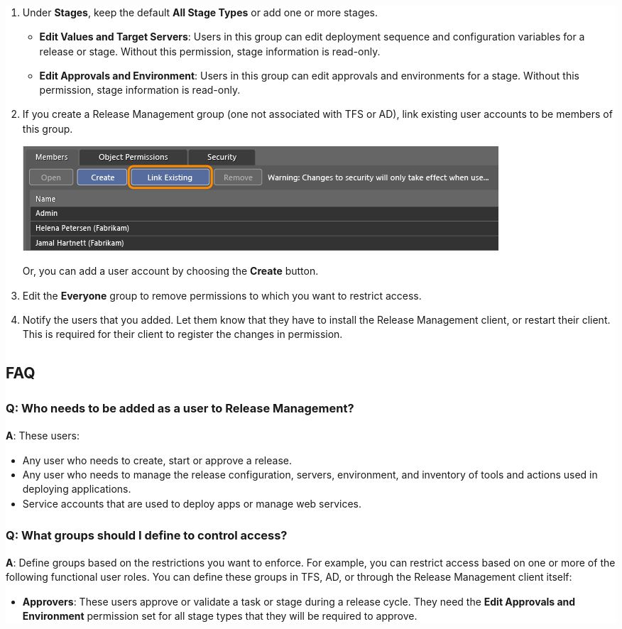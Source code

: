 1. Under **Stages**, keep the default **All Stage Types** or add one or more 
   stages.

   * **Edit Values and Target Servers**: Users in this group can edit 
     deployment sequence and configuration variables for a release or stage.
     Without this permission, stage information is read-only.

   * **Edit Approvals and Environment**: Users in this group can edit 
     approvals and environments for a stage. Without this permission, stage 
     information is read-only.

1. If you create a Release Management group (one not associated with TFS or 
   AD), link existing user accounts to be members of this group.

   ![Link existing user accounts as members of group ](media/add-users-04.png)

   Or, you can add a user account by choosing the **Create** button.

1. Edit the **Everyone** group to remove permissions to which you want to 
   restrict access.

1. Notify the users that you added. Let them know that they have to install 
   the Release Management client, or restart their client. This is required 
   for their client to register the changes in permission.

## FAQ

### Q: Who needs to be added as a user to Release Management?

**A**: These users: 

* Any user who needs to create, start or approve a release.
* Any user who needs to manage the release configuration, servers, 
  environment, and inventory of tools and actions used in deploying 
  applications.
* Service accounts that are used to deploy apps or manage web services.

<a name="control_access"></a>
### Q: What groups should I define to control access?

**A**: Define groups based on the restrictions you want to enforce. For 
example, you can restrict access based on one or more of the following 
functional user roles. You can define these groups in TFS, AD, or through the 
Release Management client itself: 

* **Approvers**: These users approve or validate a task or stage during a 
  release cycle. They need the **Edit Approvals and Environment** permission set 
  for all stage types that they will be required to approve.
